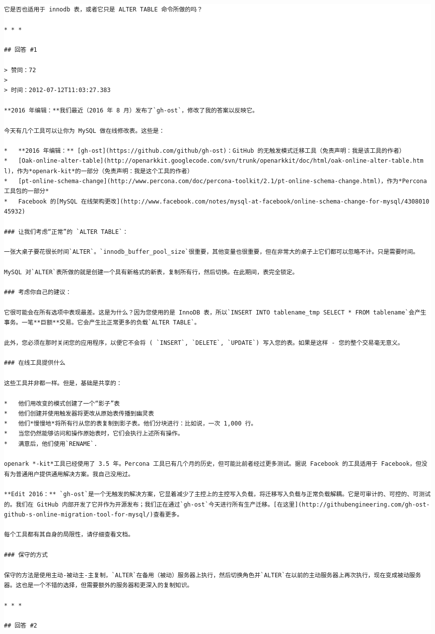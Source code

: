 ```
它是否也适用于 innodb 表，或者它只是 ALTER TABLE 命令所做的吗？

* * *

## 回答 #1

> 赞同：72
> 
> 时间：2012-07-12T11:03:27.383

**2016 年编辑：**我们最近（2016 年 8 月）发布了`gh-ost`，修改了我的答案以反映它。

今天有几个工具可以让你为 MySQL 做在线修改表。这些是：

*   **2016 年编辑：** [gh-ost](https://github.com/github/gh-ost)：GitHub 的无触发模式迁移工具（免责声明：我是该工具的作者）
*   [Oak-online-alter-table](http://openarkkit.googlecode.com/svn/trunk/openarkkit/doc/html/oak-online-alter-table.html)，作为*openark-kit*的一部分（免责声明：我是这个工具的作者）
*   [pt-online-schema-change](http://www.percona.com/doc/percona-toolkit/2.1/pt-online-schema-change.html)，作为*Percona 工具包的一部分*
*   Facebook 的[MySQL 在线架构更改](http://www.facebook.com/notes/mysql-at-facebook/online-schema-change-for-mysql/430801045932)

### 让我们考虑“正常”的 `ALTER TABLE`：

一张大桌子要花很长时间`ALTER`。`innodb_buffer_pool_size`很重要，其他变量也很重要，但在非常大的桌子上它们都可以忽略不计。只是需要时间。

MySQL 对`ALTER`表所做的就是创建一个具有新格式的新表，复制所有行，然后切换。在此期间，表完全锁定。

### 考虑你自己的建议：

它很可能会在所有选项中表现最差。这是为什么？因为您使用的是 InnoDB 表，所以`INSERT INTO tablename_tmp SELECT * FROM tablename`会产生事务。一笔**巨额**交易。它会产生比正常更多的负载`ALTER TABLE`。

此外，您必须在那时关闭您的应用程序，以便它不会将 ( `INSERT`, `DELETE`, `UPDATE`) 写入您的表。如果是这样 - 您的整个交易毫无意义。

### 在线工具提供什么

这些工具并非都一样。但是，基础是共享的：

*   他们用改变的模式创建了一个“影子”表
*   他们创建并使用触发器将更改从原始表传播到幽灵表
*   他们*慢慢地*将所有行从您的表复制到影子表。他们分块进行：比如说，一次 1,000 行。
*   当您仍然能够访问和操作原始表时，它们会执行上述所有操作。
*   满意后，他们使用`RENAME`.

openark *-kit*工具已经使用了 3.5 年。Percona 工具已有几个月的历史，但可能比前者经过更多测试。据说 Facebook 的工具适用于 Facebook，但没有为普通用户提供通用解决方案。我自己没用过。

**Edit 2016：** `gh-ost`是一个无触发的解决方案，它显着减少了主控上的主控写入负载，将迁移写入负载与正常负载解耦。它是可审计的、可控的、可测试的。我们在 GitHub 内部开发了它并作为开源发布；我们正在通过`gh-ost`今天进行所有生产迁移。[在这里](http://githubengineering.com/gh-ost-github-s-online-migration-tool-for-mysql/)查看更多。

每个工具都有其自身的局限性，请仔细查看文档。

### 保守的方式

保守的方法是使用主动-被动主-主复制，`ALTER`在备用（被动）服务器上执行，然后切换角色并`ALTER`在以前的主动服务器上再次执行，现在变成被动服务器。这也是一个不错的选择，但需要额外的服务器和更深入的复制知识。

* * *

## 回答 #2

```